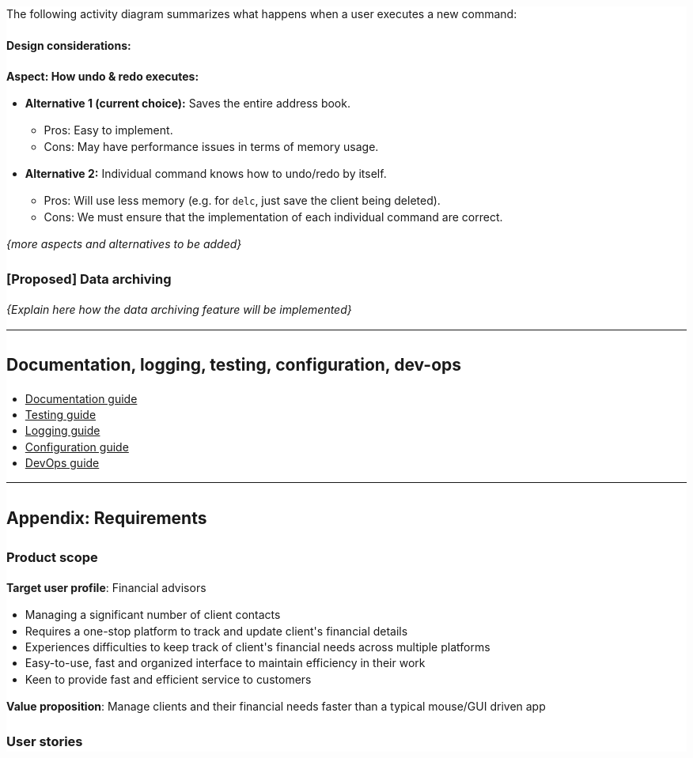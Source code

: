 <puml src="diagrams/UndoRedoState5.puml" alt="UndoRedoState5" />

The following activity diagram summarizes what happens when a user executes a new command:

<puml src="diagrams/CommitActivityDiagram.puml" width="250" />

#### Design considerations:

**Aspect: How undo & redo executes:**

- **Alternative 1 (current choice):** Saves the entire address book.

  - Pros: Easy to implement.
  - Cons: May have performance issues in terms of memory usage.

- **Alternative 2:** Individual command knows how to undo/redo by
  itself.
  - Pros: Will use less memory (e.g. for `delc`, just save the client being deleted).
  - Cons: We must ensure that the implementation of each individual command are correct.

_{more aspects and alternatives to be added}_

### \[Proposed\] Data archiving

_{Explain here how the data archiving feature will be implemented}_

---

## **Documentation, logging, testing, configuration, dev-ops**

- [Documentation guide](Documentation.md)
- [Testing guide](Testing.md)
- [Logging guide](Logging.md)
- [Configuration guide](Configuration.md)
- [DevOps guide](DevOps.md)

---

## **Appendix: Requirements**

### Product scope

**Target user profile**: Financial advisors

- Managing a significant number of client contacts
- Requires a one-stop platform to track and update client's financial details
- Experiences difficulties to keep track of client's financial needs across multiple platforms
- Easy-to-use, fast and organized interface to maintain efficiency in their work
- Keen to provide fast and efficient service to customers

**Value proposition**: Manage clients and their financial needs faster than a typical mouse/GUI driven app

### User stories
